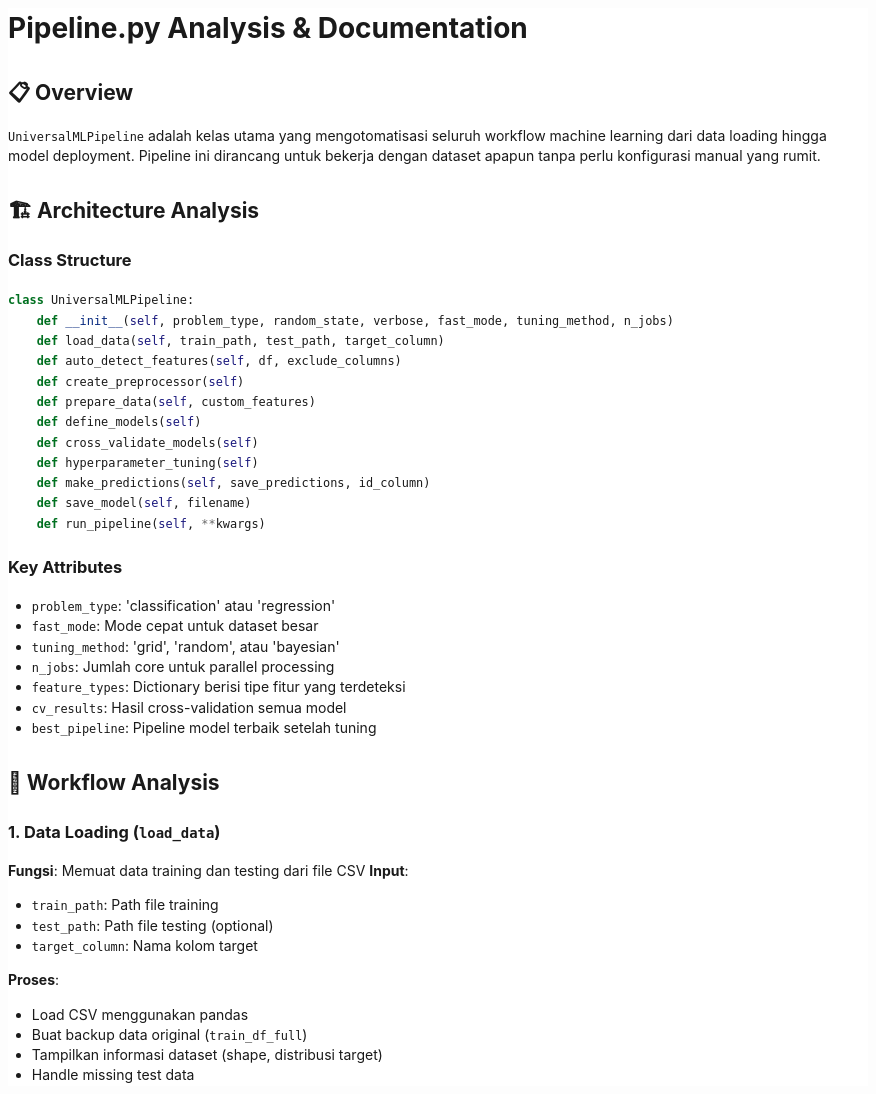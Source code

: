 # Pipeline.py Analysis & Documentation

## 📋 Overview

`UniversalMLPipeline` adalah kelas utama yang mengotomatisasi seluruh workflow machine learning dari data loading hingga model deployment. Pipeline ini dirancang untuk bekerja dengan dataset apapun tanpa perlu konfigurasi manual yang rumit.

## 🏗️ Architecture Analysis

### Class Structure
```python
class UniversalMLPipeline:
    def __init__(self, problem_type, random_state, verbose, fast_mode, tuning_method, n_jobs)
    def load_data(self, train_path, test_path, target_column)
    def auto_detect_features(self, df, exclude_columns)
    def create_preprocessor(self)
    def prepare_data(self, custom_features)
    def define_models(self)
    def cross_validate_models(self)
    def hyperparameter_tuning(self)
    def make_predictions(self, save_predictions, id_column)
    def save_model(self, filename)
    def run_pipeline(self, **kwargs)
```

### Key Attributes
- `problem_type`: 'classification' atau 'regression'
- `fast_mode`: Mode cepat untuk dataset besar
- `tuning_method`: 'grid', 'random', atau 'bayesian'
- `n_jobs`: Jumlah core untuk parallel processing
- `feature_types`: Dictionary berisi tipe fitur yang terdeteksi
- `cv_results`: Hasil cross-validation semua model
- `best_pipeline`: Pipeline model terbaik setelah tuning

## 🔄 Workflow Analysis

### 1. Data Loading (`load_data`)
**Fungsi**: Memuat data training dan testing dari file CSV
**Input**: 
- `train_path`: Path file training
- `test_path`: Path file testing (optional)
- `target_column`: Nama kolom target

**Proses**:
- Load CSV menggunakan pandas
- Buat backup data original (`train_df_full`)
- Tampilkan informasi dataset (shape, distribusi target)
- Handle missing test data
